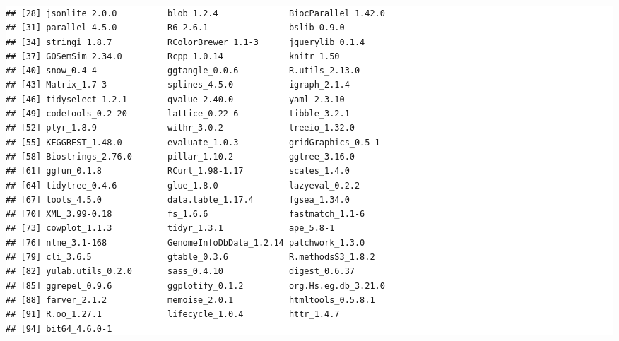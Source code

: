 ```
## [28] jsonlite_2.0.0          blob_1.2.4              BiocParallel_1.42.0    
## [31] parallel_4.5.0          R6_2.6.1                bslib_0.9.0            
## [34] stringi_1.8.7           RColorBrewer_1.1-3      jquerylib_0.1.4        
## [37] GOSemSim_2.34.0         Rcpp_1.0.14             knitr_1.50             
## [40] snow_0.4-4              ggtangle_0.0.6          R.utils_2.13.0         
## [43] Matrix_1.7-3            splines_4.5.0           igraph_2.1.4           
## [46] tidyselect_1.2.1        qvalue_2.40.0           yaml_2.3.10            
## [49] codetools_0.2-20        lattice_0.22-6          tibble_3.2.1           
## [52] plyr_1.8.9              withr_3.0.2             treeio_1.32.0          
## [55] KEGGREST_1.48.0         evaluate_1.0.3          gridGraphics_0.5-1     
## [58] Biostrings_2.76.0       pillar_1.10.2           ggtree_3.16.0          
## [61] ggfun_0.1.8             RCurl_1.98-1.17         scales_1.4.0           
## [64] tidytree_0.4.6          glue_1.8.0              lazyeval_0.2.2         
## [67] tools_4.5.0             data.table_1.17.4       fgsea_1.34.0           
## [70] XML_3.99-0.18           fs_1.6.6                fastmatch_1.1-6        
## [73] cowplot_1.1.3           tidyr_1.3.1             ape_5.8-1              
## [76] nlme_3.1-168            GenomeInfoDbData_1.2.14 patchwork_1.3.0        
## [79] cli_3.6.5               gtable_0.3.6            R.methodsS3_1.8.2      
## [82] yulab.utils_0.2.0       sass_0.4.10             digest_0.6.37          
## [85] ggrepel_0.9.6           ggplotify_0.1.2         org.Hs.eg.db_3.21.0    
## [88] farver_2.1.2            memoise_2.0.1           htmltools_0.5.8.1      
## [91] R.oo_1.27.1             lifecycle_1.0.4         httr_1.4.7             
## [94] bit64_4.6.0-1
```
